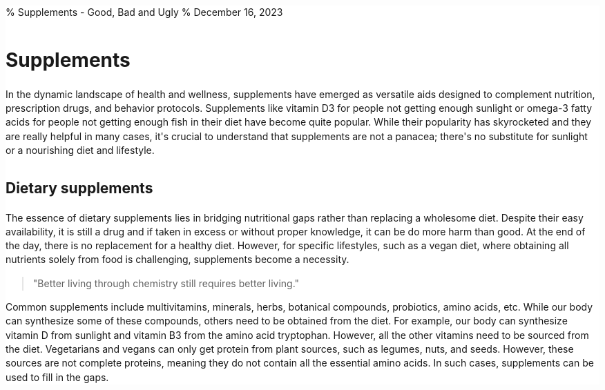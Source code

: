 % Supplements - Good, Bad and Ugly
% December 16, 2023

<style type="text/css">
    table {
        border-collapse: collapse;
        width: 100%;
        margin-left: auto;
        margin-right: auto;
        display: block;
        overflow-x: auto;
    }
    td, th {
        border: 0.1em solid;
        padding: 0.5em;
    }
    .odd {
        background-color: #f2f2f2;
    }
    .even {
        background-color: #ffffff;
    }
    th {
        background-color: #cbcbcb;
    }
</style>

# Supplements

In the dynamic landscape of health and wellness, supplements have emerged as versatile aids designed to complement nutrition, prescription drugs, and behavior protocols. Supplements like vitamin D3 for people not getting enough sunlight or omega-3 fatty acids for people not getting enough fish in their diet have become quite popular. While their popularity has skyrocketed and they are really helpful in many cases, it's crucial to understand that supplements are not a panacea; there's no substitute for sunlight or a nourishing diet and lifestyle.

## Dietary supplements

The essence of dietary supplements lies in bridging nutritional gaps rather than replacing a wholesome diet. Despite their easy availability, it is still a drug and if taken in excess or without proper knowledge, it can be do more harm than good. At the end of the day, there is no replacement for a healthy diet. However, for specific lifestyles, such as a vegan diet, where obtaining all nutrients solely from food is challenging, supplements become a necessity.

> "Better living through chemistry still requires better living."

Common supplements include multivitamins, minerals, herbs, botanical compounds, probiotics, amino acids, etc. While our body can synthesize some of these compounds, others need to be obtained from the diet. For example, our body can synthesize vitamin D from sunlight and vitamin B3 from the amino acid tryptophan. However, all the other vitamins need to be sourced from the diet. Vegetarians and vegans can only get protein from plant sources, such as legumes, nuts, and seeds. However, these sources are not complete proteins, meaning they do not contain all the essential amino acids. In such cases, supplements can be used to fill in the gaps.
